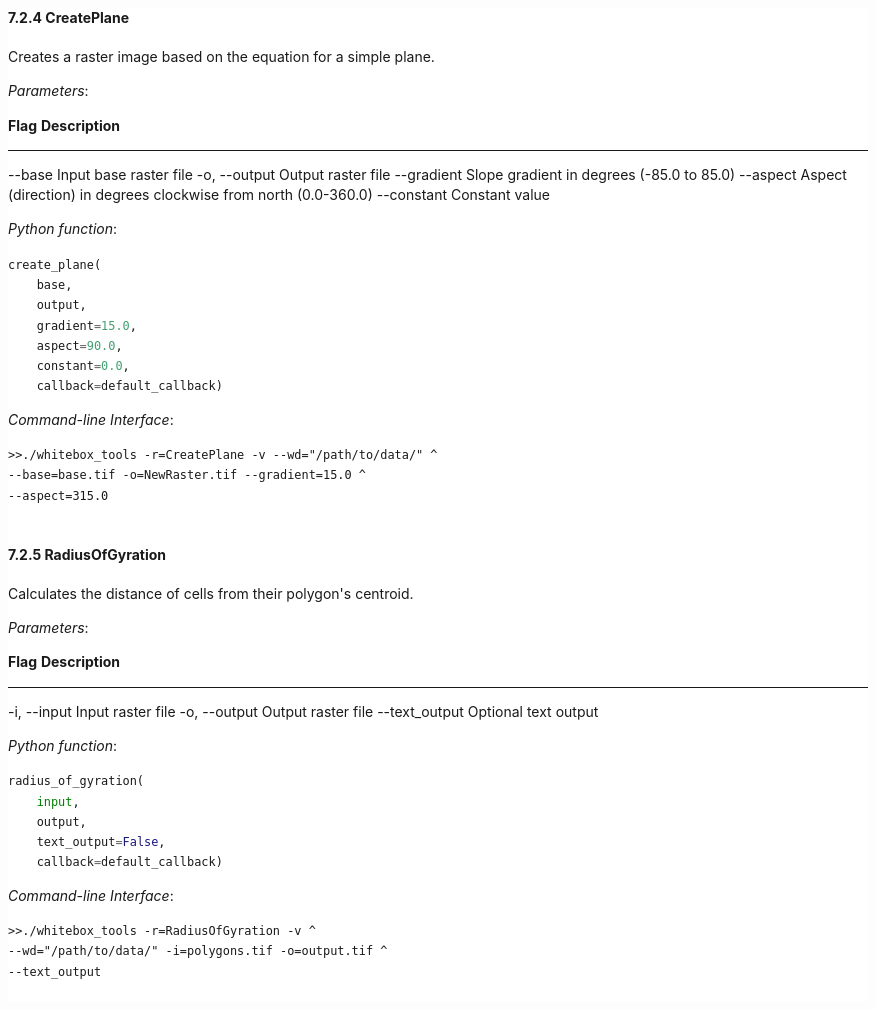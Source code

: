 
#### 7.2.4 CreatePlane

Creates a raster image based on the equation for a simple plane.

*Parameters*:

**Flag**             **Description**
-------------------  ---------------
-\-base              Input base raster file
-o, -\-output        Output raster file
-\-gradient          Slope gradient in degrees (-85.0 to 85.0)
-\-aspect            Aspect (direction) in degrees clockwise from north (0.0-360.0)
-\-constant          Constant value


*Python function*:
```Python
create_plane(
    base, 
    output, 
    gradient=15.0, 
    aspect=90.0, 
    constant=0.0, 
    callback=default_callback)


```
*Command-line Interface*:
```
>>./whitebox_tools -r=CreatePlane -v --wd="/path/to/data/" ^
--base=base.tif -o=NewRaster.tif --gradient=15.0 ^
--aspect=315.0 


```


#### 7.2.5 RadiusOfGyration

Calculates the distance of cells from their polygon's centroid.

*Parameters*:

**Flag**             **Description**
-------------------  ---------------
-i, -\-input         Input raster file
-o, -\-output        Output raster file
-\-text_output       Optional text output


*Python function*:
```Python
radius_of_gyration(
    input, 
    output, 
    text_output=False, 
    callback=default_callback)


```
*Command-line Interface*:
```
>>./whitebox_tools -r=RadiusOfGyration -v ^
--wd="/path/to/data/" -i=polygons.tif -o=output.tif ^
--text_output 


```
